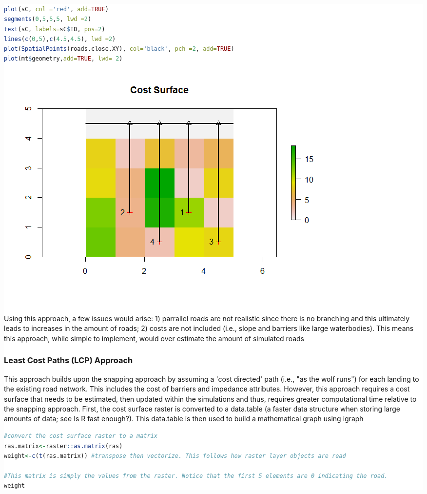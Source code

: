 ```r
plot(sC, col ='red', add=TRUE)
segments(0,5,5,5, lwd =2)
text(sC, labels=sC$ID, pos=2)
lines(c(0,5),c(4.5,4.5), lwd =2)
plot(SpatialPoints(roads.close.XY), col='black', pch =2, add=TRUE)
plot(mt$geometry,add=TRUE, lwd= 2)
```

![](draft-CLUS-roads_files/figure-html/unnamed-chunk-4-1.png)

Using this approach, a few issues would arise: 1) parrallel roads are not realistic since there is no branching and this ultimately leads to increases in the amount of roads; 2) costs are not included (i.e., slope and barriers like large waterbodies). This means this approach, while simple to implement, would over estimate the amount of simulated roads

### Least Cost Paths (LCP) Approach 
This approach builds upon the snapping approach by assuming a 'cost directed' path (i.e., "as the wolf runs") for each landing to the existing road network. This includes the cost of barriers and impedance attributes. However, this approach requires a cost surface that needs to be estimated, then updated within the simulations and thus, requires greater computational time relative to the snapping approach. First, the cost surface raster is converted to a data.table (a faster data structure when storing large amounts of data; see [Is R fast enough?](https://cran.r-project.org/web/packages/SpaDES.core/vignettes/i-introduction.html)). This data.table is then used to build a mathematical [graph](https://en.wikipedia.org/wiki/Graph_theory) using [igraph](http://igraph.org/r/) 


```r
#convert the cost surface raster to a matrix
ras.matrix<-raster::as.matrix(ras)
weight<-c(t(ras.matrix)) #transpose then vectorize. This follows how raster layer objects are read

#This matrix is simply the values from the raster. Notice that the first 5 elements are 0 indicating the road.
weight
```
